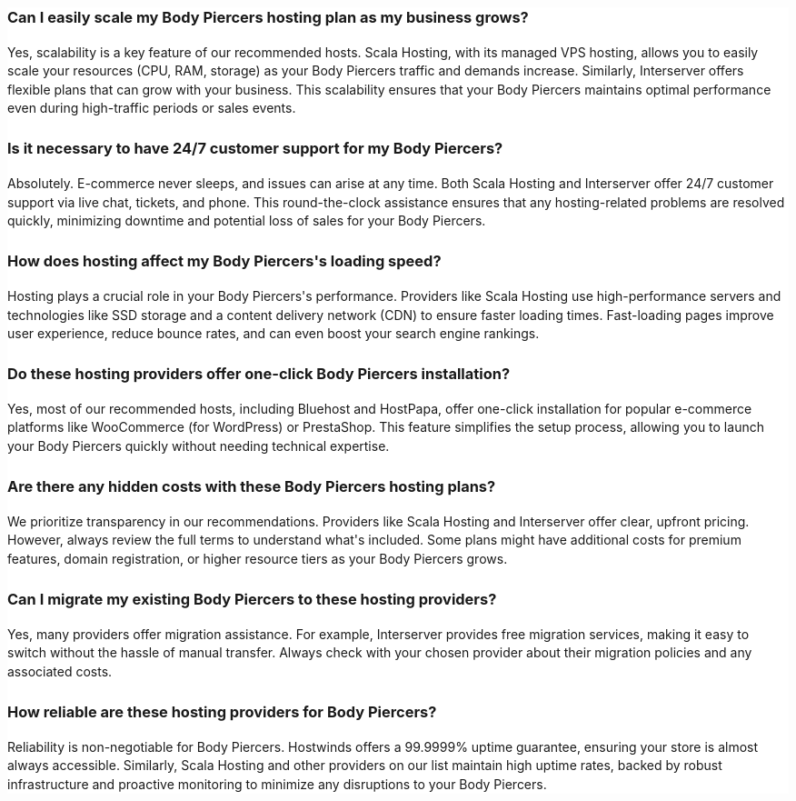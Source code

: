 ### Can I easily scale my Body Piercers hosting plan as my business grows? 
Yes, scalability is a key feature of our recommended hosts. Scala Hosting, with its managed VPS hosting, allows you to easily scale your resources (CPU, RAM, storage) as your Body Piercers traffic and demands increase. Similarly, Interserver offers flexible plans that can grow with your business. This scalability ensures that your Body Piercers maintains optimal performance even during high-traffic periods or sales events.

### Is it necessary to have 24/7 customer support for my Body Piercers? 
Absolutely. E-commerce never sleeps, and issues can arise at any time. Both Scala Hosting and Interserver offer 24/7 customer support via live chat, tickets, and phone. This round-the-clock assistance ensures that any hosting-related problems are resolved quickly, minimizing downtime and potential loss of sales for your Body Piercers.

### How does hosting affect my Body Piercers's loading speed? 
Hosting plays a crucial role in your Body Piercers's performance. Providers like Scala Hosting use high-performance servers and technologies like SSD storage and a content delivery network (CDN) to ensure faster loading times. Fast-loading pages improve user experience, reduce bounce rates, and can even boost your search engine rankings.

### Do these hosting providers offer one-click Body Piercers installation? 
Yes, most of our recommended hosts, including Bluehost and HostPapa, offer one-click installation for popular e-commerce platforms like WooCommerce (for WordPress) or PrestaShop. This feature simplifies the setup process, allowing you to launch your Body Piercers quickly without needing technical expertise.

### Are there any hidden costs with these Body Piercers hosting plans? 
We prioritize transparency in our recommendations. Providers like Scala Hosting and Interserver offer clear, upfront pricing. However, always review the full terms to understand what's included. Some plans might have additional costs for premium features, domain registration, or higher resource tiers as your Body Piercers grows.

### Can I migrate my existing Body Piercers to these hosting providers? 
Yes, many providers offer migration assistance. For example, Interserver provides free migration services, making it easy to switch without the hassle of manual transfer. Always check with your chosen provider about their migration policies and any associated costs.

### How reliable are these hosting providers for Body Piercers? 
Reliability is non-negotiable for Body Piercers. Hostwinds offers a 99.9999% uptime guarantee, ensuring your store is almost always accessible. Similarly, Scala Hosting and other providers on our list maintain high uptime rates, backed by robust infrastructure and proactive monitoring to minimize any disruptions to your Body Piercers.
